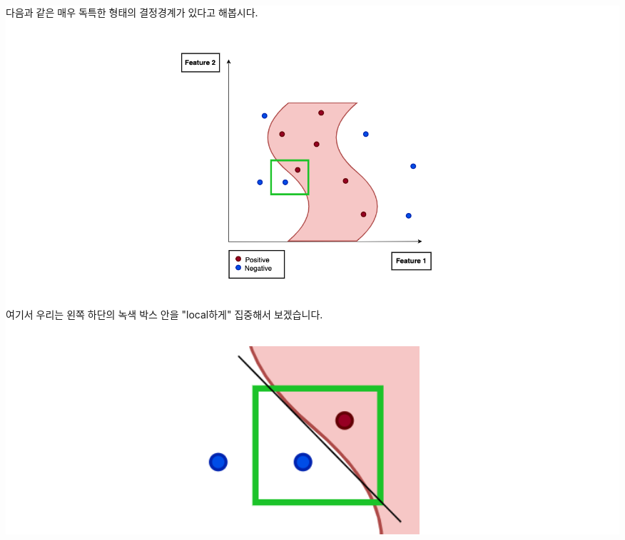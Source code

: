 다음과 같은 매우 독특한 형태의 결정경계가 있다고 해봅시다.


<br/>


<center><img src="/assets/materials/XAI/lime/lime_04.png" align="center" alt="drawing" width="400"/></center>    

<br/>

여기서 우리는 왼쪽 하단의 녹색 박스 안을 "local하게" 집중해서 보겠습니다.

<br/>
<center><img src="/assets/materials/XAI/lime/lime_05.png" align="center" alt="drawing" width="300"/></center>    
